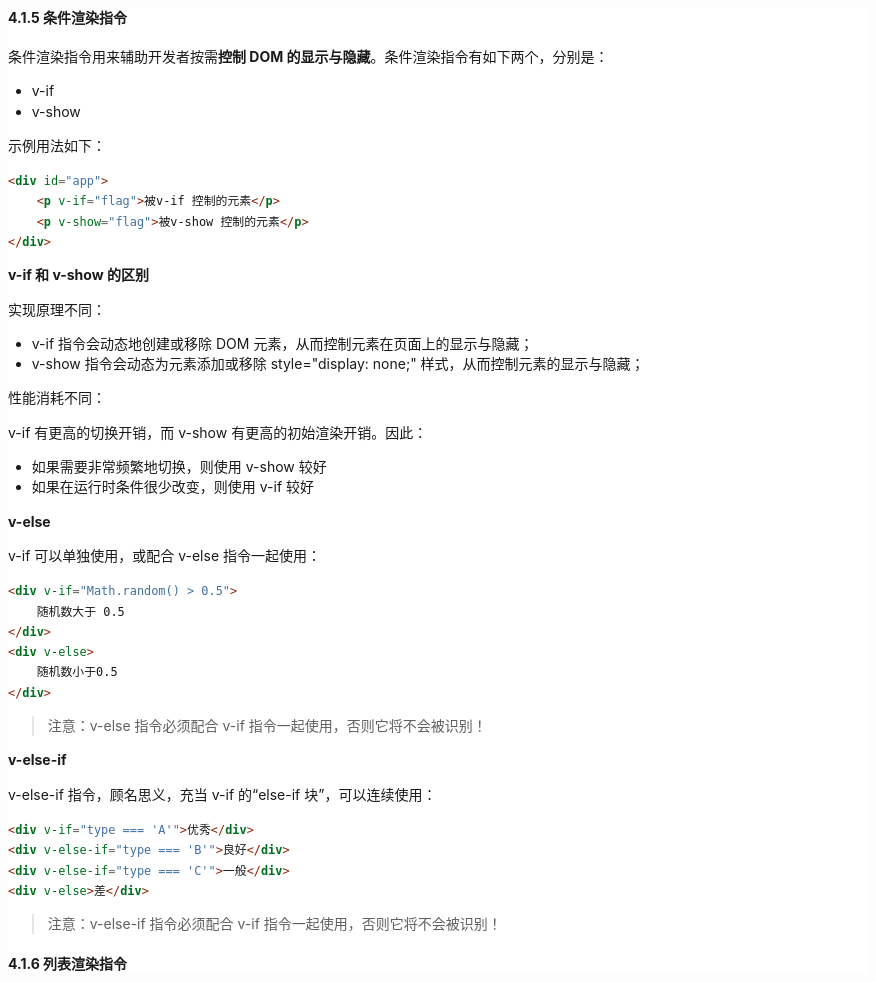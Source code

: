 #### 4.1.5 条件渲染指令  

条件渲染指令用来辅助开发者按需**控制 DOM 的显示与隐藏**。条件渲染指令有如下两个，分别是：  

- v-if
- v-show  

示例用法如下：  

```html
<div id="app">
    <p v-if="flag">被v-if 控制的元素</p>
    <p v-show="flag">被v-show 控制的元素</p>
</div>
```

**v-if 和 v-show 的区别**  

实现原理不同：  

- v-if 指令会动态地创建或移除 DOM 元素，从而控制元素在页面上的显示与隐藏；  
- v-show 指令会动态为元素添加或移除 style="display: none;" 样式，从而控制元素的显示与隐藏；  

性能消耗不同：  

v-if 有更高的切换开销，而 v-show 有更高的初始渲染开销。因此：  

- 如果需要非常频繁地切换，则使用 v-show 较好  
- 如果在运行时条件很少改变，则使用 v-if 较好  

**v-else**  

v-if 可以单独使用，或配合 v-else 指令一起使用：  

```html
<div v-if="Math.random() > 0.5">
    随机数大于 0.5
</div>
<div v-else>
    随机数小于0.5
</div>
```

> 注意：v-else 指令必须配合 v-if 指令一起使用，否则它将不会被识别！  

**v-else-if**  

v-else-if 指令，顾名思义，充当 v-if 的“else-if 块”，可以连续使用：  

```html
<div v-if="type === 'A'">优秀</div>
<div v-else-if="type === 'B'">良好</div>
<div v-else-if="type === 'C'">一般</div>
<div v-else>差</div>
```

> 注意：v-else-if 指令必须配合 v-if 指令一起使用，否则它将不会被识别！  

#### 4.1.6 列表渲染指令  
